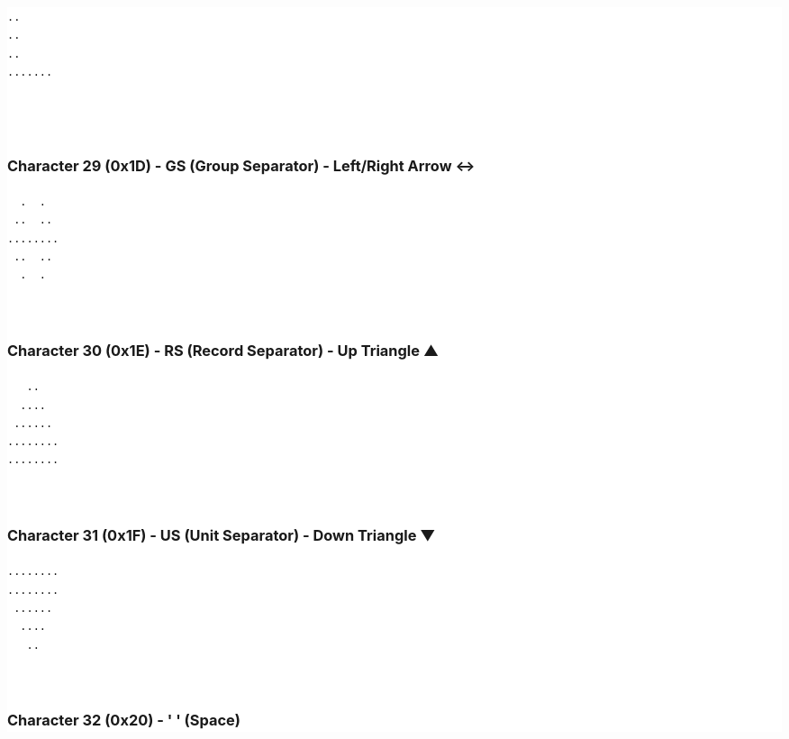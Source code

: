 ```
..
..
..
.......




```

### Character 29 (0x1D) - GS (Group Separator) - Left/Right Arrow ↔

```
  .  .
 ..  ..
........
 ..  ..
  .  .



```

### Character 30 (0x1E) - RS (Record Separator) - Up Triangle ▲

```
   ..
  ....
 ......
........
........



```

### Character 31 (0x1F) - US (Unit Separator) - Down Triangle ▼

```
........
........
 ......
  ....
   ..



```

### Character 32 (0x20) - ' ' (Space)
